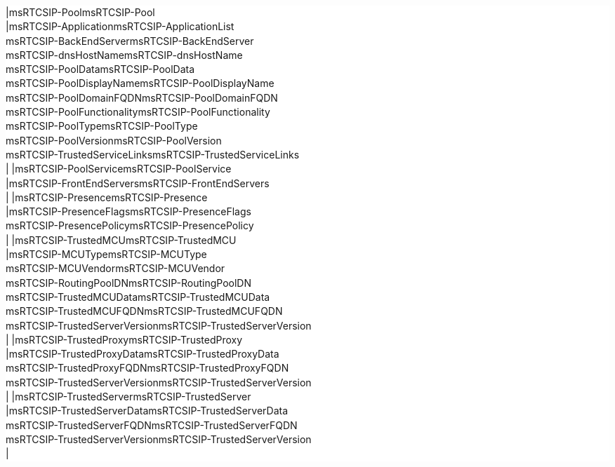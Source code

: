 |<span data-ttu-id="5ade8-213">msRTCSIP-Pool</span><span class="sxs-lookup"><span data-stu-id="5ade8-213">msRTCSIP-Pool</span></span>  <br/> |<span data-ttu-id="5ade8-214">msRTCSIP-Application</span><span class="sxs-lookup"><span data-stu-id="5ade8-214">msRTCSIP-ApplicationList</span></span>  <br/> <span data-ttu-id="5ade8-215">msRTCSIP-BackEndServer</span><span class="sxs-lookup"><span data-stu-id="5ade8-215">msRTCSIP-BackEndServer</span></span>  <br/> <span data-ttu-id="5ade8-216">msRTCSIP-dnsHostName</span><span class="sxs-lookup"><span data-stu-id="5ade8-216">msRTCSIP-dnsHostName</span></span>  <br/> <span data-ttu-id="5ade8-217">msRTCSIP-PoolData</span><span class="sxs-lookup"><span data-stu-id="5ade8-217">msRTCSIP-PoolData</span></span>  <br/> <span data-ttu-id="5ade8-218">msRTCSIP-PoolDisplayName</span><span class="sxs-lookup"><span data-stu-id="5ade8-218">msRTCSIP-PoolDisplayName</span></span>  <br/> <span data-ttu-id="5ade8-219">msRTCSIP-PoolDomainFQDN</span><span class="sxs-lookup"><span data-stu-id="5ade8-219">msRTCSIP-PoolDomainFQDN</span></span>  <br/> <span data-ttu-id="5ade8-220">msRTCSIP-PoolFunctionality</span><span class="sxs-lookup"><span data-stu-id="5ade8-220">msRTCSIP-PoolFunctionality</span></span>  <br/> <span data-ttu-id="5ade8-221">msRTCSIP-PoolType</span><span class="sxs-lookup"><span data-stu-id="5ade8-221">msRTCSIP-PoolType</span></span>  <br/> <span data-ttu-id="5ade8-222">msRTCSIP-PoolVersion</span><span class="sxs-lookup"><span data-stu-id="5ade8-222">msRTCSIP-PoolVersion</span></span>  <br/> <span data-ttu-id="5ade8-223">msRTCSIP-TrustedServiceLinks</span><span class="sxs-lookup"><span data-stu-id="5ade8-223">msRTCSIP-TrustedServiceLinks</span></span>  <br/> |
|<span data-ttu-id="5ade8-224">msRTCSIP-PoolService</span><span class="sxs-lookup"><span data-stu-id="5ade8-224">msRTCSIP-PoolService</span></span>  <br/> |<span data-ttu-id="5ade8-225">msRTCSIP-FrontEndServers</span><span class="sxs-lookup"><span data-stu-id="5ade8-225">msRTCSIP-FrontEndServers</span></span>  <br/> |
|<span data-ttu-id="5ade8-226">msRTCSIP-Presence</span><span class="sxs-lookup"><span data-stu-id="5ade8-226">msRTCSIP-Presence</span></span>  <br/> |<span data-ttu-id="5ade8-227">msRTCSIP-PresenceFlags</span><span class="sxs-lookup"><span data-stu-id="5ade8-227">msRTCSIP-PresenceFlags</span></span>  <br/> <span data-ttu-id="5ade8-228">msRTCSIP-PresencePolicy</span><span class="sxs-lookup"><span data-stu-id="5ade8-228">msRTCSIP-PresencePolicy</span></span>  <br/> |
|<span data-ttu-id="5ade8-229">msRTCSIP-TrustedMCU</span><span class="sxs-lookup"><span data-stu-id="5ade8-229">msRTCSIP-TrustedMCU</span></span>  <br/> |<span data-ttu-id="5ade8-230">msRTCSIP-MCUType</span><span class="sxs-lookup"><span data-stu-id="5ade8-230">msRTCSIP-MCUType</span></span>  <br/> <span data-ttu-id="5ade8-231">msRTCSIP-MCUVendor</span><span class="sxs-lookup"><span data-stu-id="5ade8-231">msRTCSIP-MCUVendor</span></span>  <br/> <span data-ttu-id="5ade8-232">msRTCSIP-RoutingPoolDN</span><span class="sxs-lookup"><span data-stu-id="5ade8-232">msRTCSIP-RoutingPoolDN</span></span>  <br/> <span data-ttu-id="5ade8-233">msRTCSIP-TrustedMCUData</span><span class="sxs-lookup"><span data-stu-id="5ade8-233">msRTCSIP-TrustedMCUData</span></span>  <br/> <span data-ttu-id="5ade8-234">msRTCSIP-TrustedMCUFQDN</span><span class="sxs-lookup"><span data-stu-id="5ade8-234">msRTCSIP-TrustedMCUFQDN</span></span>  <br/> <span data-ttu-id="5ade8-235">msRTCSIP-TrustedServerVersion</span><span class="sxs-lookup"><span data-stu-id="5ade8-235">msRTCSIP-TrustedServerVersion</span></span>  <br/> |
|<span data-ttu-id="5ade8-236">msRTCSIP-TrustedProxy</span><span class="sxs-lookup"><span data-stu-id="5ade8-236">msRTCSIP-TrustedProxy</span></span>  <br/> |<span data-ttu-id="5ade8-237">msRTCSIP-TrustedProxyData</span><span class="sxs-lookup"><span data-stu-id="5ade8-237">msRTCSIP-TrustedProxyData</span></span>  <br/> <span data-ttu-id="5ade8-238">msRTCSIP-TrustedProxyFQDN</span><span class="sxs-lookup"><span data-stu-id="5ade8-238">msRTCSIP-TrustedProxyFQDN</span></span>  <br/> <span data-ttu-id="5ade8-239">msRTCSIP-TrustedServerVersion</span><span class="sxs-lookup"><span data-stu-id="5ade8-239">msRTCSIP-TrustedServerVersion</span></span>  <br/> |
|<span data-ttu-id="5ade8-240">msRTCSIP-TrustedServer</span><span class="sxs-lookup"><span data-stu-id="5ade8-240">msRTCSIP-TrustedServer</span></span>  <br/> |<span data-ttu-id="5ade8-241">msRTCSIP-TrustedServerData</span><span class="sxs-lookup"><span data-stu-id="5ade8-241">msRTCSIP-TrustedServerData</span></span>  <br/> <span data-ttu-id="5ade8-242">msRTCSIP-TrustedServerFQDN</span><span class="sxs-lookup"><span data-stu-id="5ade8-242">msRTCSIP-TrustedServerFQDN</span></span>  <br/> <span data-ttu-id="5ade8-243">msRTCSIP-TrustedServerVersion</span><span class="sxs-lookup"><span data-stu-id="5ade8-243">msRTCSIP-TrustedServerVersion</span></span>  <br/> |